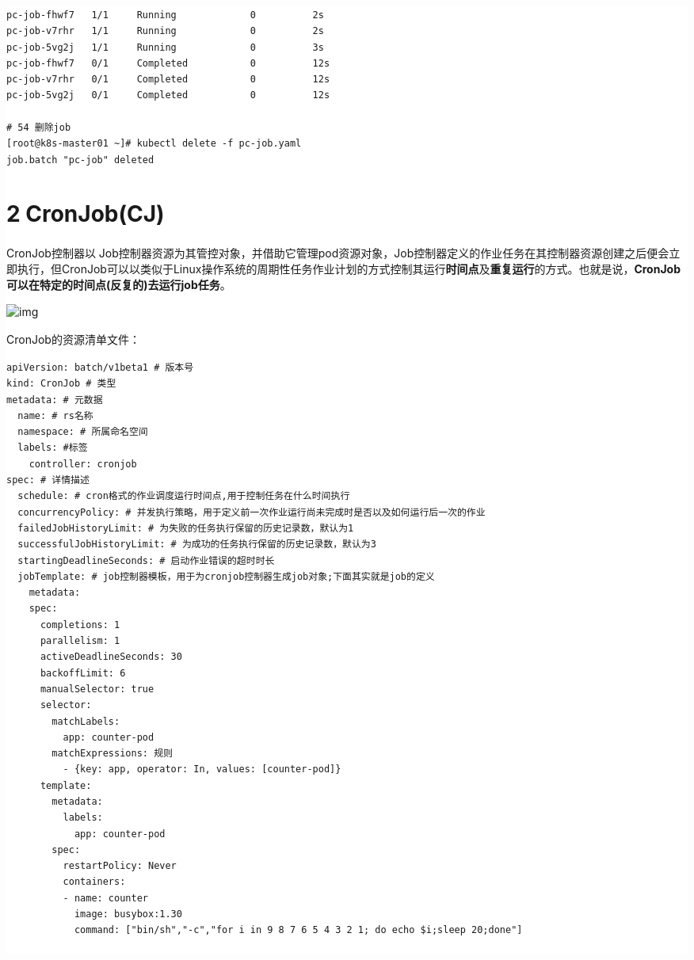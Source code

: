 ```
pc-job-fhwf7   1/1     Running             0          2s
pc-job-v7rhr   1/1     Running             0          2s
pc-job-5vg2j   1/1     Running             0          3s
pc-job-fhwf7   0/1     Completed           0          12s
pc-job-v7rhr   0/1     Completed           0          12s
pc-job-5vg2j   0/1     Completed           0          12s

# 54 删除job
[root@k8s-master01 ~]# kubectl delete -f pc-job.yaml
job.batch "pc-job" deleted
```


# 2 CronJob(CJ)

CronJob控制器以 Job控制器资源为其管控对象，并借助它管理pod资源对象，Job控制器定义的作业任务在其控制器资源创建之后便会立即执行，但CronJob可以以类似于Linux操作系统的周期性任务作业计划的方式控制其运行**时间点**及**重复运行**的方式。也就是说，**CronJob可以在特定的时间点(反复的)去运行job任务**。


![img](https://gitee.com/yooome/golang/raw/main/22-k8s%E8%AF%A6%E7%BB%86%E6%95%99%E7%A8%8B-%E8%B0%83%E6%95%B4%E7%89%88/Kubenetes.assets/image-20200618213149531.png)


CronJob的资源清单文件：

```
apiVersion: batch/v1beta1 # 版本号
kind: CronJob # 类型       
metadata: # 元数据
  name: # rs名称 
  namespace: # 所属命名空间 
  labels: #标签
    controller: cronjob
spec: # 详情描述
  schedule: # cron格式的作业调度运行时间点,用于控制任务在什么时间执行
  concurrencyPolicy: # 并发执行策略，用于定义前一次作业运行尚未完成时是否以及如何运行后一次的作业
  failedJobHistoryLimit: # 为失败的任务执行保留的历史记录数，默认为1
  successfulJobHistoryLimit: # 为成功的任务执行保留的历史记录数，默认为3
  startingDeadlineSeconds: # 启动作业错误的超时时长
  jobTemplate: # job控制器模板，用于为cronjob控制器生成job对象;下面其实就是job的定义
    metadata:
    spec:
      completions: 1
      parallelism: 1
      activeDeadlineSeconds: 30
      backoffLimit: 6
      manualSelector: true
      selector:
        matchLabels:
          app: counter-pod
        matchExpressions: 规则
          - {key: app, operator: In, values: [counter-pod]}
      template:
        metadata:
          labels:
            app: counter-pod
        spec:
          restartPolicy: Never 
          containers:
          - name: counter
            image: busybox:1.30
            command: ["bin/sh","-c","for i in 9 8 7 6 5 4 3 2 1; do echo $i;sleep 20;done"]
            
```
